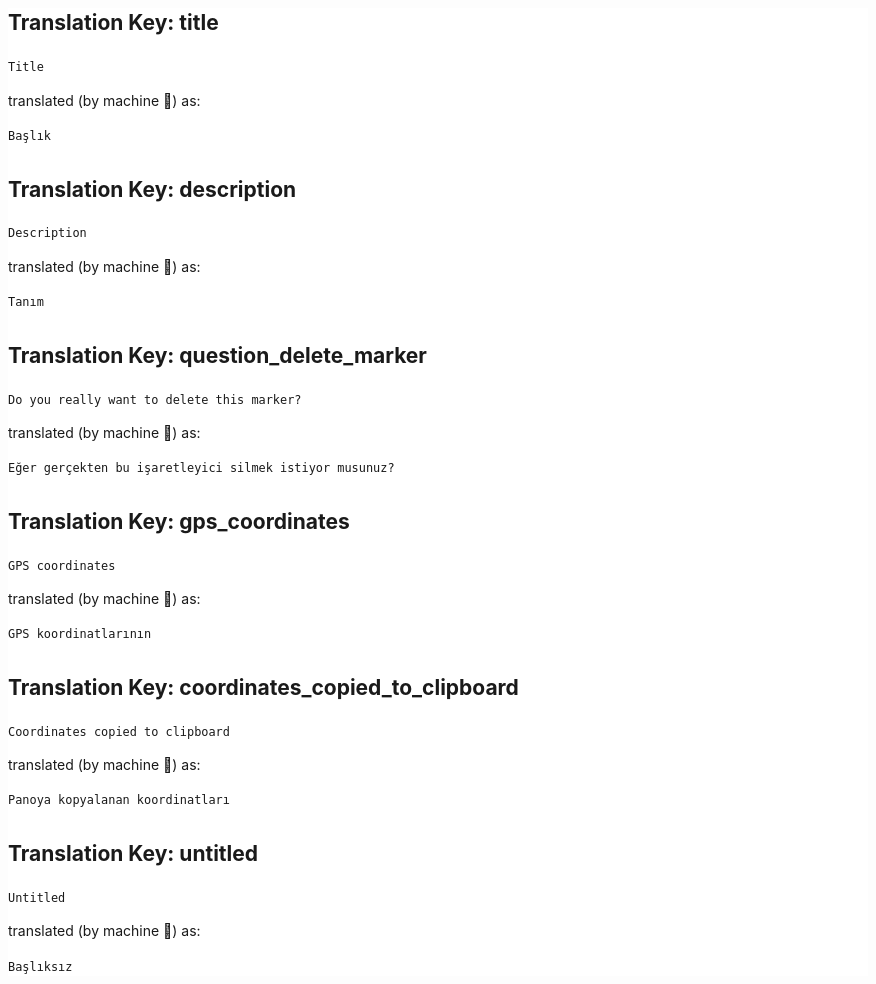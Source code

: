 ## Translation Key: title
```
Title
```
translated (by machine 🤖) as:
```
Başlık
```


## Translation Key: description
```
Description
```
translated (by machine 🤖) as:
```
Tanım
```


## Translation Key: question_delete_marker
```
Do you really want to delete this marker?
```
translated (by machine 🤖) as:
```
Eğer gerçekten bu işaretleyici silmek istiyor musunuz?
```


## Translation Key: gps_coordinates
```
GPS coordinates
```
translated (by machine 🤖) as:
```
GPS koordinatlarının
```


## Translation Key: coordinates_copied_to_clipboard
```
Coordinates copied to clipboard
```
translated (by machine 🤖) as:
```
Panoya kopyalanan koordinatları
```


## Translation Key: untitled
```
Untitled
```
translated (by machine 🤖) as:
```
Başlıksız
```

